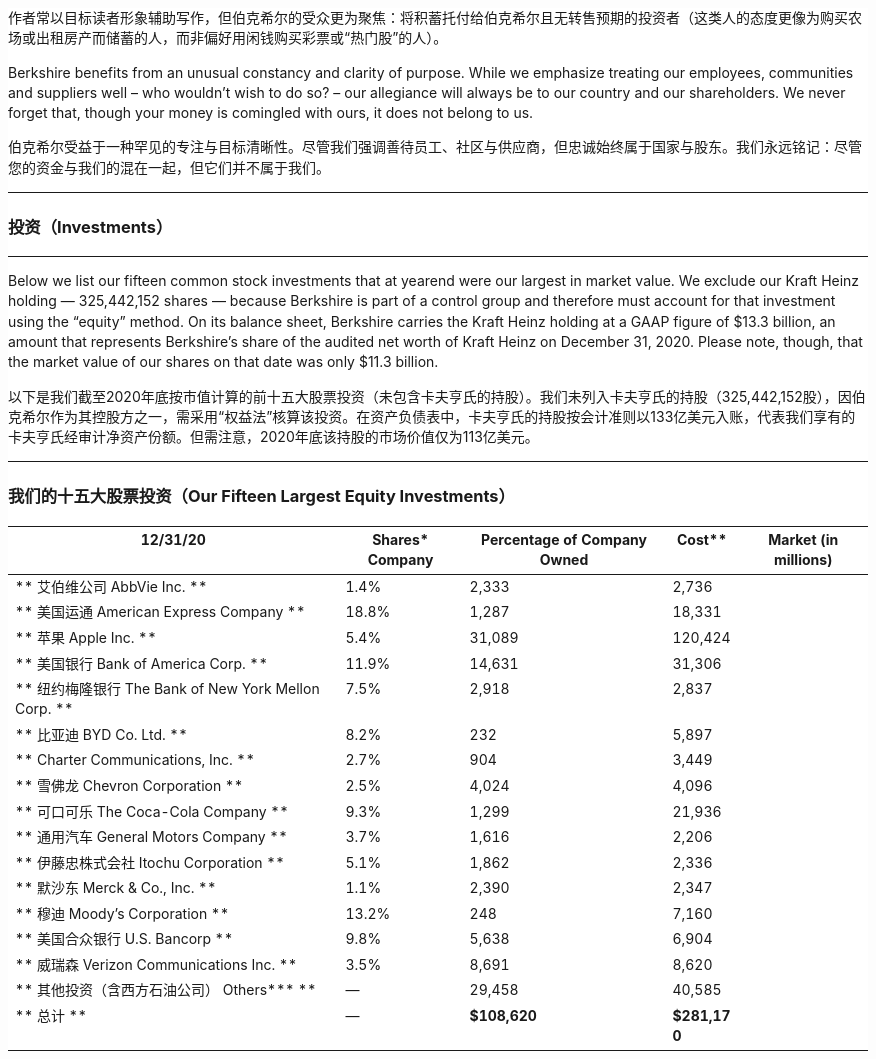 作者常以目标读者形象辅助写作，但伯克希尔的受众更为聚焦：将积蓄托付给伯克希尔且无转售预期的投资者（这类人的态度更像为购买农场或出租房产而储蓄的人，而非偏好用闲钱购买彩票或“热门股”的人）。  

Berkshire benefits from an unusual constancy and clarity of purpose. While we emphasize treating our employees, communities and suppliers well – who wouldn’t wish to do so? – our allegiance will always be to our country and our shareholders. We never forget that, though your money is comingled with ours, it does not belong to us.  

伯克希尔受益于一种罕见的专注与目标清晰性。尽管我们强调善待员工、社区与供应商，但忠诚始终属于国家与股东。我们永远铭记：尽管您的资金与我们的混在一起，但它们并不属于我们。  

---

### 投资（Investments）  
---  
Below we list our fifteen common stock investments that at yearend were our largest in market value. We exclude our Kraft Heinz holding — 325,442,152 shares — because Berkshire is part of a control group and therefore must account for that investment using the “equity” method. On its balance sheet, Berkshire carries the Kraft Heinz holding at a GAAP figure of $13.3 billion, an amount that represents Berkshire’s share of the audited net worth of Kraft Heinz on December 31, 2020. Please note, though, that the market value of our shares on that date was only $11.3 billion.  

以下是我们截至2020年底按市值计算的前十五大股票投资（未包含卡夫亨氏的持股）。我们未列入卡夫亨氏的持股（325,442,152股），因伯克希尔作为其控股方之一，需采用“权益法”核算该投资。在资产负债表中，卡夫亨氏的持股按会计准则以133亿美元入账，代表我们享有的卡夫亨氏经审计净资产份额。但需注意，2020年底该持股的市场价值仅为113亿美元。  

---

### 我们的十五大股票投资（Our Fifteen Largest Equity Investments）  
| 12/31/20 | Shares* Company | Percentage of Company Owned | Cost** | Market (in millions) |  
|------------|----------------|-----------------------------|--------|------------------------|  
| ** 艾伯维公司 AbbVie Inc. ** | 1.4% | 2,333 | 2,736 |  
| ** 美国运通 American Express Company ** | 18.8% | 1,287 | 18,331 |  
| ** 苹果 Apple Inc. ** | 5.4% | 31,089 | 120,424 |  
| ** 美国银行 Bank of America Corp. ** | 11.9% | 14,631 | 31,306 |  
| ** 纽约梅隆银行 The Bank of New York Mellon Corp. ** | 7.5% | 2,918 | 2,837 |  
| ** 比亚迪 BYD Co. Ltd. ** | 8.2% | 232 | 5,897 |  
| ** Charter Communications, Inc. ** | 2.7% | 904 | 3,449 |  
| ** 雪佛龙 Chevron Corporation ** | 2.5% | 4,024 | 4,096 |  
| ** 可口可乐 The Coca-Cola Company ** | 9.3% | 1,299 | 21,936 |  
| ** 通用汽车 General Motors Company ** | 3.7% | 1,616 | 2,206 |  
| ** 伊藤忠株式会社 Itochu Corporation ** | 5.1% | 1,862 | 2,336 |  
| ** 默沙东 Merck & Co., Inc. ** | 1.1% | 2,390 | 2,347 |  
| ** 穆迪 Moody’s Corporation ** | 13.2% | 248 | 7,160 |  
| ** 美国合众银行 U.S. Bancorp ** | 9.8% | 5,638 | 6,904 |  
| ** 威瑞森 Verizon Communications Inc. ** | 3.5% | 8,691 | 8,620 |  
| ** 其他投资（含西方石油公司） Others*** ** | — | 29,458 | 40,585 |  
| ** 总计 ** | — | **$108,620** | **$281,170** |  
